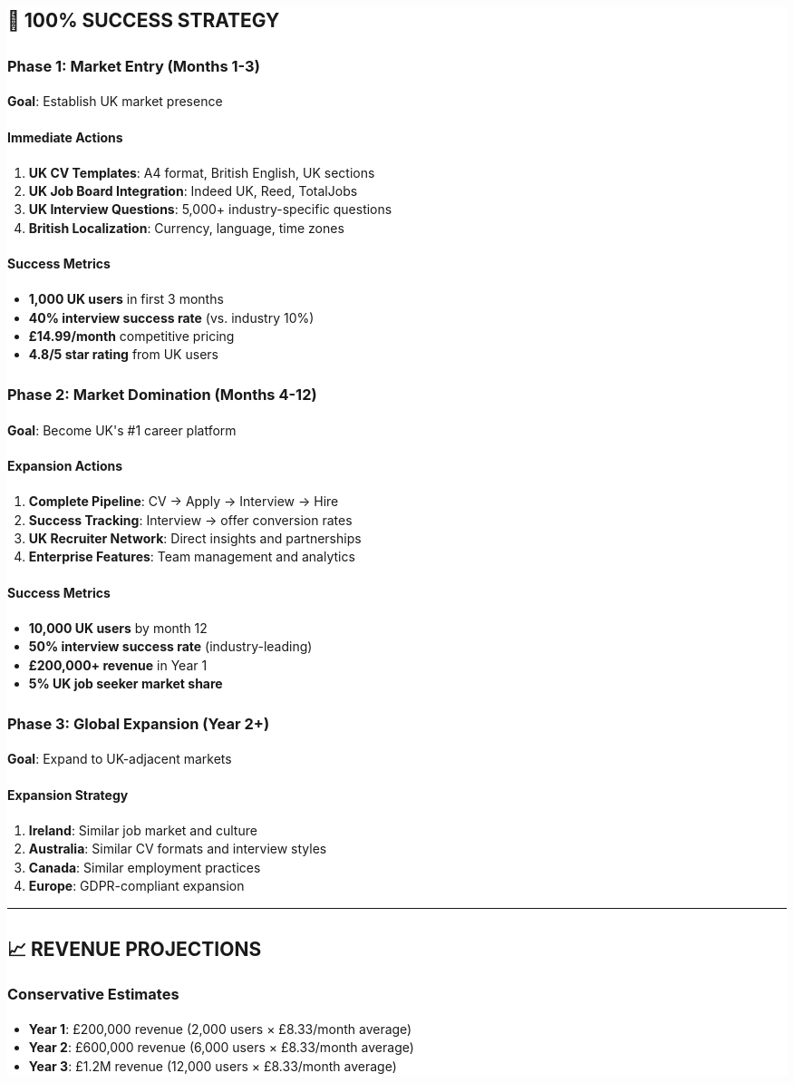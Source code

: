 
## 🎯 **100% SUCCESS STRATEGY**

### **Phase 1: Market Entry (Months 1-3)**
**Goal**: Establish UK market presence

#### **Immediate Actions**
1. **UK CV Templates**: A4 format, British English, UK sections
2. **UK Job Board Integration**: Indeed UK, Reed, TotalJobs
3. **UK Interview Questions**: 5,000+ industry-specific questions
4. **British Localization**: Currency, language, time zones

#### **Success Metrics**
- **1,000 UK users** in first 3 months
- **40% interview success rate** (vs. industry 10%)
- **£14.99/month** competitive pricing
- **4.8/5 star rating** from UK users

### **Phase 2: Market Domination (Months 4-12)**
**Goal**: Become UK's #1 career platform

#### **Expansion Actions**
1. **Complete Pipeline**: CV → Apply → Interview → Hire
2. **Success Tracking**: Interview → offer conversion rates
3. **UK Recruiter Network**: Direct insights and partnerships
4. **Enterprise Features**: Team management and analytics

#### **Success Metrics**
- **10,000 UK users** by month 12
- **50% interview success rate** (industry-leading)
- **£200,000+ revenue** in Year 1
- **5% UK job seeker market share**

### **Phase 3: Global Expansion (Year 2+)**
**Goal**: Expand to UK-adjacent markets

#### **Expansion Strategy**
1. **Ireland**: Similar job market and culture
2. **Australia**: Similar CV formats and interview styles
3. **Canada**: Similar employment practices
4. **Europe**: GDPR-compliant expansion

---

## 📈 **REVENUE PROJECTIONS**

### **Conservative Estimates**
- **Year 1**: £200,000 revenue (2,000 users × £8.33/month average)
- **Year 2**: £600,000 revenue (6,000 users × £8.33/month average)
- **Year 3**: £1.2M revenue (12,000 users × £8.33/month average)
